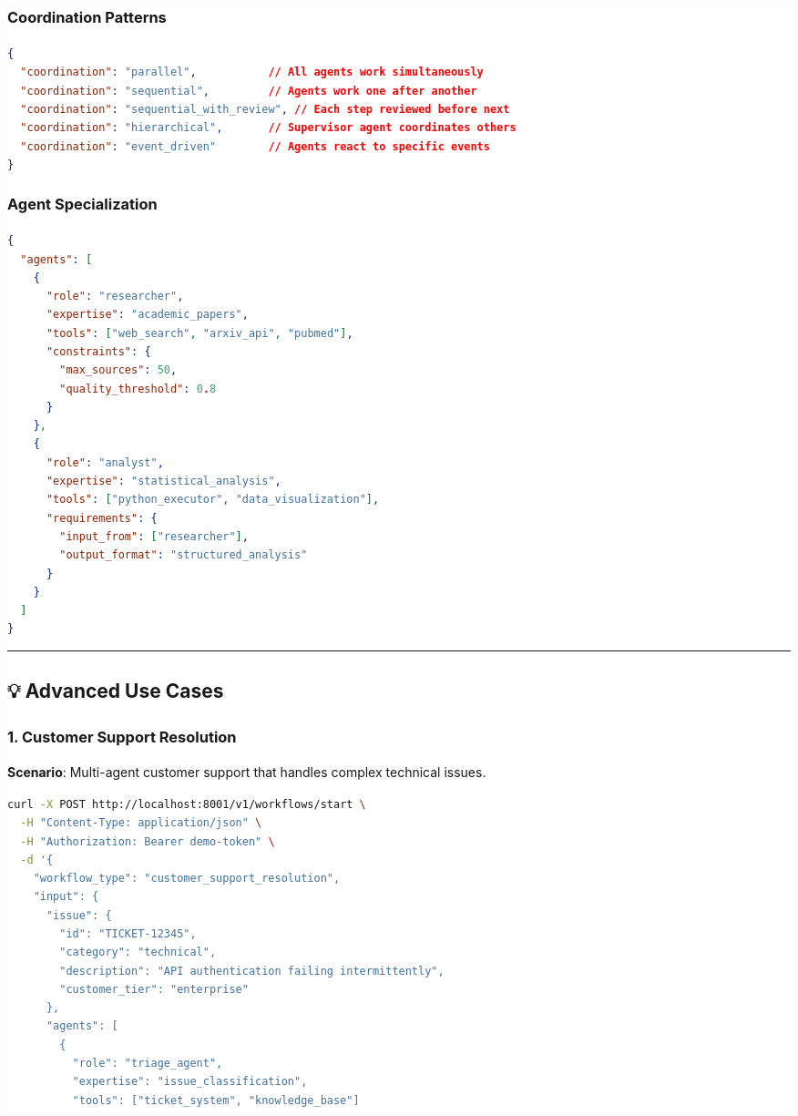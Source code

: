 ### Coordination Patterns

```json
{
  "coordination": "parallel",           // All agents work simultaneously
  "coordination": "sequential",         // Agents work one after another
  "coordination": "sequential_with_review", // Each step reviewed before next
  "coordination": "hierarchical",       // Supervisor agent coordinates others
  "coordination": "event_driven"        // Agents react to specific events
}
```

### Agent Specialization

```json
{
  "agents": [
    {
      "role": "researcher",
      "expertise": "academic_papers",
      "tools": ["web_search", "arxiv_api", "pubmed"],
      "constraints": {
        "max_sources": 50,
        "quality_threshold": 0.8
      }
    },
    {
      "role": "analyst", 
      "expertise": "statistical_analysis",
      "tools": ["python_executor", "data_visualization"],
      "requirements": {
        "input_from": ["researcher"],
        "output_format": "structured_analysis"
      }
    }
  ]
}
```

---

## 💡 Advanced Use Cases

### 1. Customer Support Resolution

**Scenario**: Multi-agent customer support that handles complex technical issues.

```bash
curl -X POST http://localhost:8001/v1/workflows/start \
  -H "Content-Type: application/json" \
  -H "Authorization: Bearer demo-token" \
  -d '{
    "workflow_type": "customer_support_resolution",
    "input": {
      "issue": {
        "id": "TICKET-12345",
        "category": "technical",
        "description": "API authentication failing intermittently",
        "customer_tier": "enterprise"
      },
      "agents": [
        {
          "role": "triage_agent",
          "expertise": "issue_classification",
          "tools": ["ticket_system", "knowledge_base"]
```